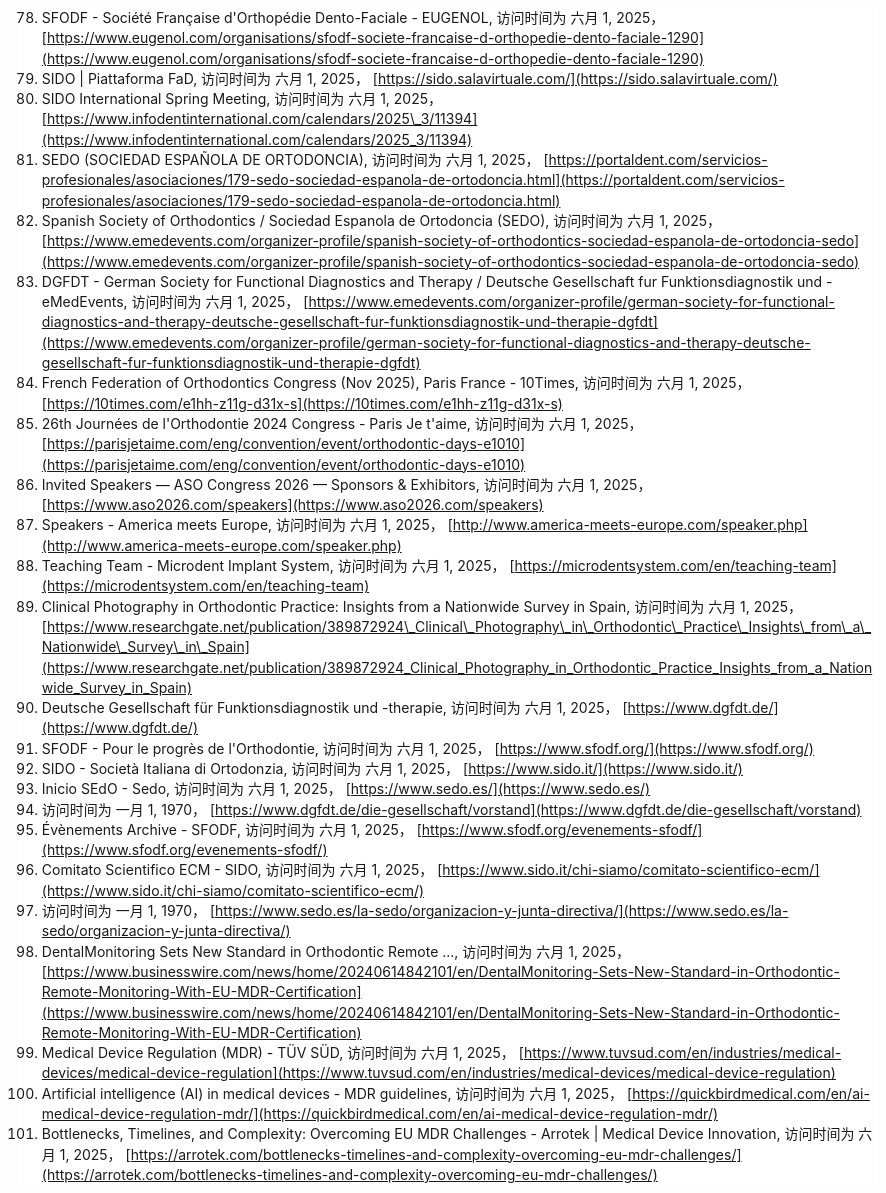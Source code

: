 78. SFODF \- Société Française d'Orthopédie Dento-Faciale \- EUGENOL, 访问时间为 六月 1, 2025， [https://www.eugenol.com/organisations/sfodf-societe-francaise-d-orthopedie-dento-faciale-1290](https://www.eugenol.com/organisations/sfodf-societe-francaise-d-orthopedie-dento-faciale-1290)  
79. SIDO | Piattaforma FaD, 访问时间为 六月 1, 2025， [https://sido.salavirtuale.com/](https://sido.salavirtuale.com/)  
80. SIDO International Spring Meeting, 访问时间为 六月 1, 2025， [https://www.infodentinternational.com/calendars/2025\_3/11394](https://www.infodentinternational.com/calendars/2025_3/11394)  
81. SEDO (SOCIEDAD ESPAÑOLA DE ORTODONCIA), 访问时间为 六月 1, 2025， [https://portaldent.com/servicios-profesionales/asociaciones/179-sedo-sociedad-espanola-de-ortodoncia.html](https://portaldent.com/servicios-profesionales/asociaciones/179-sedo-sociedad-espanola-de-ortodoncia.html)  
82. Spanish Society of Orthodontics / Sociedad Espanola de Ortodoncia (SEDO), 访问时间为 六月 1, 2025， [https://www.emedevents.com/organizer-profile/spanish-society-of-orthodontics-sociedad-espanola-de-ortodoncia-sedo](https://www.emedevents.com/organizer-profile/spanish-society-of-orthodontics-sociedad-espanola-de-ortodoncia-sedo)  
83. DGFDT \- German Society for Functional Diagnostics and Therapy / Deutsche Gesellschaft fur Funktionsdiagnostik und \- eMedEvents, 访问时间为 六月 1, 2025， [https://www.emedevents.com/organizer-profile/german-society-for-functional-diagnostics-and-therapy-deutsche-gesellschaft-fur-funktionsdiagnostik-und-therapie-dgfdt](https://www.emedevents.com/organizer-profile/german-society-for-functional-diagnostics-and-therapy-deutsche-gesellschaft-fur-funktionsdiagnostik-und-therapie-dgfdt)  
84. French Federation of Orthodontics Congress (Nov 2025), Paris France \- 10Times, 访问时间为 六月 1, 2025， [https://10times.com/e1hh-z11g-d31x-s](https://10times.com/e1hh-z11g-d31x-s)  
85. 26th Journées de l'Orthodontie 2024 Congress \- Paris Je t'aime, 访问时间为 六月 1, 2025， [https://parisjetaime.com/eng/convention/event/orthodontic-days-e1010](https://parisjetaime.com/eng/convention/event/orthodontic-days-e1010)  
86. Invited Speakers — ASO Congress 2026 — Sponsors & Exhibitors, 访问时间为 六月 1, 2025， [https://www.aso2026.com/speakers](https://www.aso2026.com/speakers)  
87. Speakers \- America meets Europe, 访问时间为 六月 1, 2025， [http://www.america-meets-europe.com/speaker.php](http://www.america-meets-europe.com/speaker.php)  
88. Teaching Team \- Microdent Implant System, 访问时间为 六月 1, 2025， [https://microdentsystem.com/en/teaching-team](https://microdentsystem.com/en/teaching-team)  
89. Clinical Photography in Orthodontic Practice: Insights from a Nationwide Survey in Spain, 访问时间为 六月 1, 2025， [https://www.researchgate.net/publication/389872924\_Clinical\_Photography\_in\_Orthodontic\_Practice\_Insights\_from\_a\_Nationwide\_Survey\_in\_Spain](https://www.researchgate.net/publication/389872924_Clinical_Photography_in_Orthodontic_Practice_Insights_from_a_Nationwide_Survey_in_Spain)  
90. Deutsche Gesellschaft für Funktionsdiagnostik und \-therapie, 访问时间为 六月 1, 2025， [https://www.dgfdt.de/](https://www.dgfdt.de/)  
91. SFODF \- Pour le progrès de l'Orthodontie, 访问时间为 六月 1, 2025， [https://www.sfodf.org/](https://www.sfodf.org/)  
92. SIDO \- Società Italiana di Ortodonzia, 访问时间为 六月 1, 2025， [https://www.sido.it/](https://www.sido.it/)  
93. Inicio SEdO \- Sedo, 访问时间为 六月 1, 2025， [https://www.sedo.es/](https://www.sedo.es/)  
94. 访问时间为 一月 1, 1970， [https://www.dgfdt.de/die-gesellschaft/vorstand](https://www.dgfdt.de/die-gesellschaft/vorstand)  
95. Évènements Archive \- SFODF, 访问时间为 六月 1, 2025， [https://www.sfodf.org/evenements-sfodf/](https://www.sfodf.org/evenements-sfodf/)  
96. Comitato Scientifico ECM \- SIDO, 访问时间为 六月 1, 2025， [https://www.sido.it/chi-siamo/comitato-scientifico-ecm/](https://www.sido.it/chi-siamo/comitato-scientifico-ecm/)  
97. 访问时间为 一月 1, 1970， [https://www.sedo.es/la-sedo/organizacion-y-junta-directiva/](https://www.sedo.es/la-sedo/organizacion-y-junta-directiva/)  
98. DentalMonitoring Sets New Standard in Orthodontic Remote ..., 访问时间为 六月 1, 2025， [https://www.businesswire.com/news/home/20240614842101/en/DentalMonitoring-Sets-New-Standard-in-Orthodontic-Remote-Monitoring-With-EU-MDR-Certification](https://www.businesswire.com/news/home/20240614842101/en/DentalMonitoring-Sets-New-Standard-in-Orthodontic-Remote-Monitoring-With-EU-MDR-Certification)  
99. Medical Device Regulation (MDR) \- TÜV SÜD, 访问时间为 六月 1, 2025， [https://www.tuvsud.com/en/industries/medical-devices/medical-device-regulation](https://www.tuvsud.com/en/industries/medical-devices/medical-device-regulation)  
100. Artificial intelligence (AI) in medical devices \- MDR guidelines, 访问时间为 六月 1, 2025， [https://quickbirdmedical.com/en/ai-medical-device-regulation-mdr/](https://quickbirdmedical.com/en/ai-medical-device-regulation-mdr/)  
101. Bottlenecks, Timelines, and Complexity: Overcoming EU MDR Challenges \- Arrotek | Medical Device Innovation, 访问时间为 六月 1, 2025， [https://arrotek.com/bottlenecks-timelines-and-complexity-overcoming-eu-mdr-challenges/](https://arrotek.com/bottlenecks-timelines-and-complexity-overcoming-eu-mdr-challenges/)  